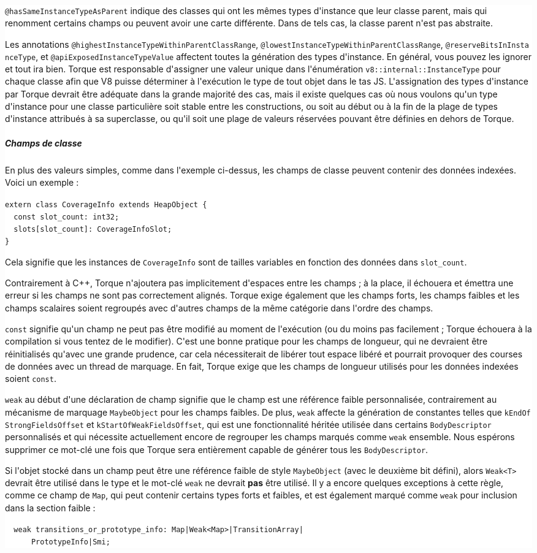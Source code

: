 `@hasSameInstanceTypeAsParent` indique des classes qui ont les mêmes types d'instance que leur classe parent, mais qui renomment certains champs ou peuvent avoir une carte différente. Dans de tels cas, la classe parent n'est pas abstraite.

Les annotations `@highestInstanceTypeWithinParentClassRange`, `@lowestInstanceTypeWithinParentClassRange`, `@reserveBitsInInstanceType`, et `@apiExposedInstanceTypeValue` affectent toutes la génération des types d'instance. En général, vous pouvez les ignorer et tout ira bien. Torque est responsable d'assigner une valeur unique dans l'énumération `v8::internal::InstanceType` pour chaque classe afin que V8 puisse déterminer à l'exécution le type de tout objet dans le tas JS. L'assignation des types d'instance par Torque devrait être adéquate dans la grande majorité des cas, mais il existe quelques cas où nous voulons qu'un type d'instance pour une classe particulière soit stable entre les constructions, ou soit au début ou à la fin de la plage de types d'instance attribués à sa superclasse, ou qu'il soit une plage de valeurs réservées pouvant être définies en dehors de Torque.

##### Champs de classe

En plus des valeurs simples, comme dans l'exemple ci-dessus, les champs de classe peuvent contenir des données indexées. Voici un exemple :

```torque
extern class CoverageInfo extends HeapObject {
  const slot_count: int32;
  slots[slot_count]: CoverageInfoSlot;
}
```

Cela signifie que les instances de `CoverageInfo` sont de tailles variables en fonction des données dans `slot_count`.

Contrairement à C++, Torque n'ajoutera pas implicitement d'espaces entre les champs ; à la place, il échouera et émettra une erreur si les champs ne sont pas correctement alignés. Torque exige également que les champs forts, les champs faibles et les champs scalaires soient regroupés avec d'autres champs de la même catégorie dans l'ordre des champs.

`const` signifie qu'un champ ne peut pas être modifié au moment de l'exécution (ou du moins pas facilement ; Torque échouera à la compilation si vous tentez de le modifier). C'est une bonne pratique pour les champs de longueur, qui ne devraient être réinitialisés qu'avec une grande prudence, car cela nécessiterait de libérer tout espace libéré et pourrait provoquer des courses de données avec un thread de marquage.
En fait, Torque exige que les champs de longueur utilisés pour les données indexées soient `const`.

`weak` au début d'une déclaration de champ signifie que le champ est une référence faible personnalisée, contrairement au mécanisme de marquage `MaybeObject` pour les champs faibles.
De plus, `weak` affecte la génération de constantes telles que `kEndOfStrongFieldsOffset` et `kStartOfWeakFieldsOffset`, qui est une fonctionnalité héritée utilisée dans certains `BodyDescriptor` personnalisés et qui nécessite actuellement encore de regrouper les champs marqués comme `weak` ensemble. Nous espérons supprimer ce mot-clé une fois que Torque sera entièrement capable de générer tous les `BodyDescriptor`.

Si l'objet stocké dans un champ peut être une référence faible de style `MaybeObject` (avec le deuxième bit défini), alors `Weak<T>` devrait être utilisé dans le type et le mot-clé `weak` ne devrait **pas** être utilisé. Il y a encore quelques exceptions à cette règle, comme ce champ de `Map`, qui peut contenir certains types forts et faibles, et est également marqué comme `weak` pour inclusion dans la section faible :

```torque
  weak transitions_or_prototype_info: Map|Weak<Map>|TransitionArray|
      PrototypeInfo|Smi;
```
